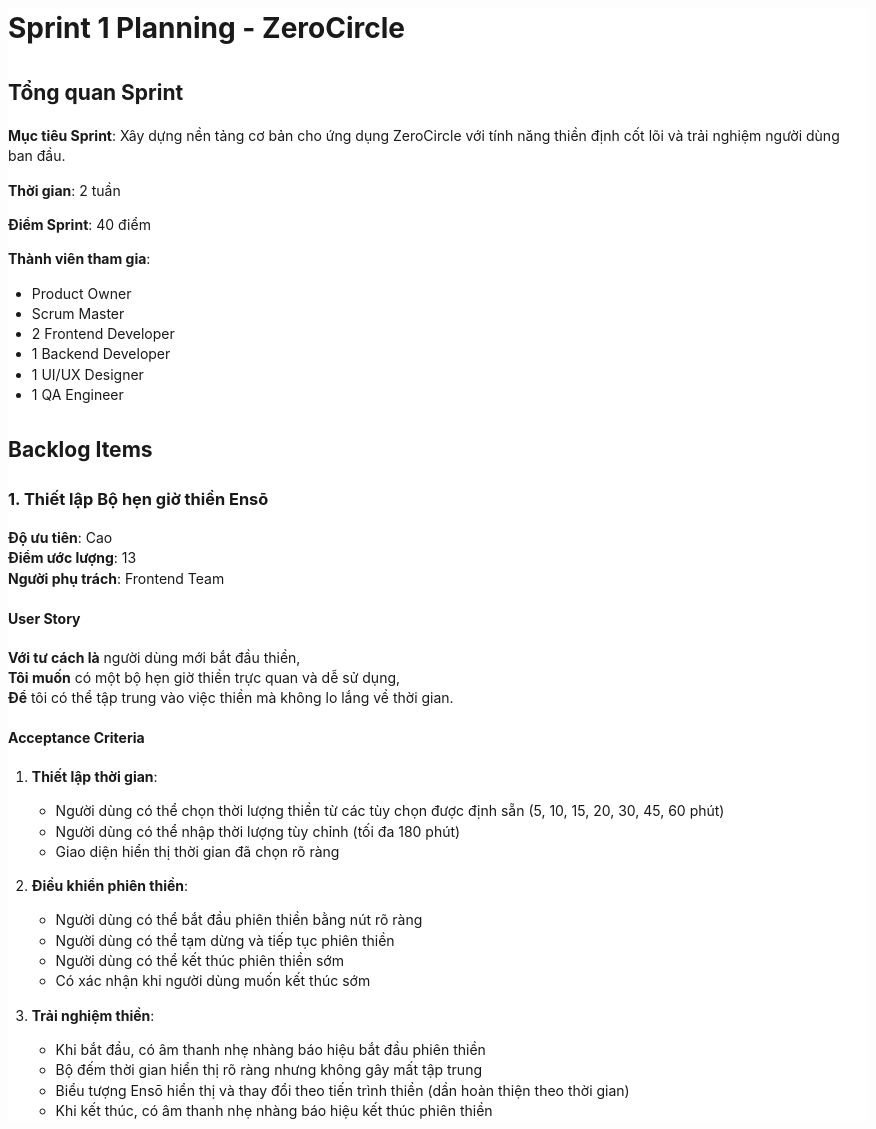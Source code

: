 # Sprint 1 Planning - ZeroCircle

## Tổng quan Sprint

**Mục tiêu Sprint**: Xây dựng nền tảng cơ bản cho ứng dụng ZeroCircle với tính năng thiền định cốt lõi và trải nghiệm người dùng ban đầu.

**Thời gian**: 2 tuần

**Điểm Sprint**: 40 điểm

**Thành viên tham gia**:
- Product Owner
- Scrum Master
- 2 Frontend Developer
- 1 Backend Developer
- 1 UI/UX Designer
- 1 QA Engineer

## Backlog Items

### 1. Thiết lập Bộ hẹn giờ thiền Ensō

**Độ ưu tiên**: Cao  
**Điểm ước lượng**: 13  
**Người phụ trách**: Frontend Team

#### User Story

**Với tư cách là** người dùng mới bắt đầu thiền,  
**Tôi muốn** có một bộ hẹn giờ thiền trực quan và dễ sử dụng,  
**Để** tôi có thể tập trung vào việc thiền mà không lo lắng về thời gian.

#### Acceptance Criteria

1. **Thiết lập thời gian**:
   - Người dùng có thể chọn thời lượng thiền từ các tùy chọn được định sẵn (5, 10, 15, 20, 30, 45, 60 phút)
   - Người dùng có thể nhập thời lượng tùy chỉnh (tối đa 180 phút)
   - Giao diện hiển thị thời gian đã chọn rõ ràng

2. **Điều khiển phiên thiền**:
   - Người dùng có thể bắt đầu phiên thiền bằng nút rõ ràng
   - Người dùng có thể tạm dừng và tiếp tục phiên thiền
   - Người dùng có thể kết thúc phiên thiền sớm
   - Có xác nhận khi người dùng muốn kết thúc sớm

3. **Trải nghiệm thiền**:
   - Khi bắt đầu, có âm thanh nhẹ nhàng báo hiệu bắt đầu phiên thiền
   - Bộ đếm thời gian hiển thị rõ ràng nhưng không gây mất tập trung
   - Biểu tượng Ensō hiển thị và thay đổi theo tiến trình thiền (dần hoàn thiện theo thời gian)
   - Khi kết thúc, có âm thanh nhẹ nhàng báo hiệu kết thúc phiên thiền

